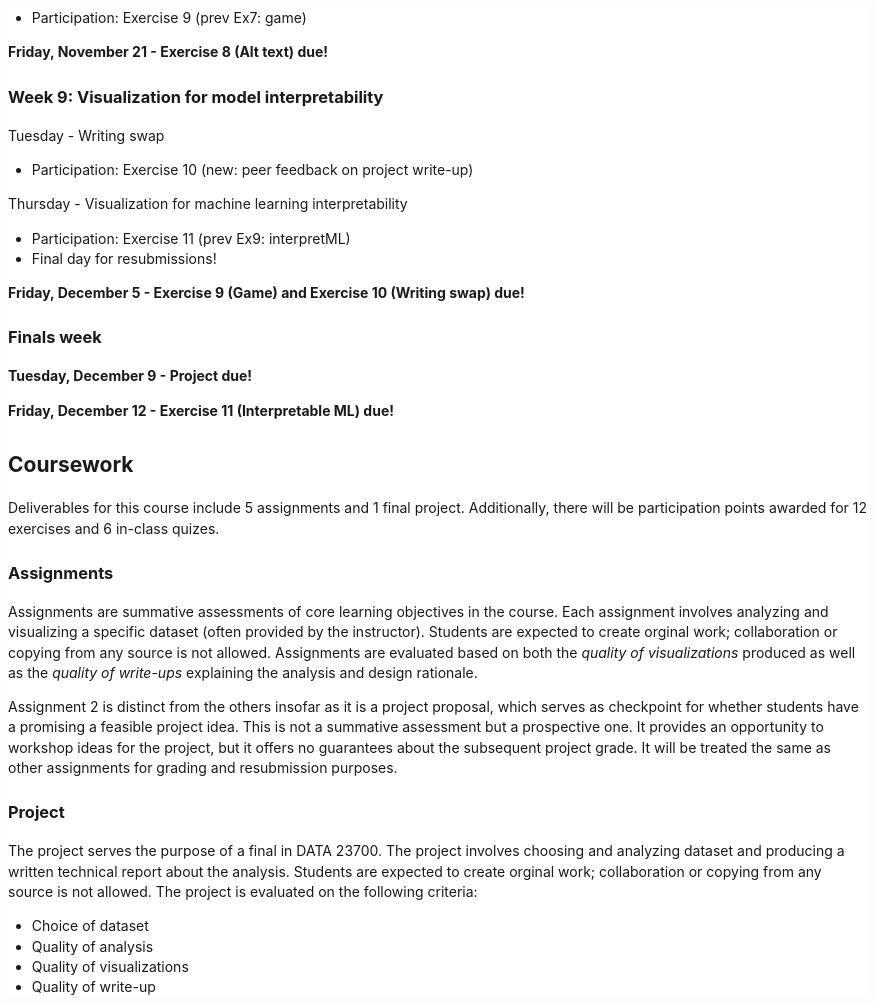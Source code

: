 - Participation: Exercise 9 (prev Ex7: game)

**Friday, November 21 - Exercise 8 (Alt text) due!**


### Week 9: Visualization for model interpretability

Tuesday - Writing swap

- Participation: Exercise 10 (new: peer feedback on project write-up)

Thursday - Visualization for machine learning interpretability 

- Participation: Exercise 11 (prev Ex9: interpretML)
- Final day for resubmissions!

**Friday, December 5 - Exercise 9 (Game) and Exercise 10 (Writing swap) due!**


### Finals week

**Tuesday, December 9 - Project due!**

**Friday, December 12 - Exercise 11 (Interpretable ML) due!**



## Coursework

Deliverables for this course include 5 assignments and 1 final project. Additionally, there will be participation points awarded for 12 exercises and 6 in-class quizes. 

### Assignments

Assignments are summative assessments of core learning objectives in the course. Each assignment involves analyzing and visualizing a specific dataset (often provided by the instructor). Students are expected to create orginal work; collaboration or copying from any source is not allowed. Assignments are evaluated based on both the *quality of visualizations* produced as well as the *quality of write-ups* explaining the analysis and design rationale. 

Assignment 2 is distinct from the others insofar as it is a project proposal, which serves as checkpoint for whether students have a promising a feasible project idea. This is not a summative assessment but a prospective one. It provides an opportunity to workshop ideas for the project, but it offers no guarantees about the subsequent project grade. It will be treated the same as other assignments for grading and resubmission purposes.

### Project

The project serves the purpose of a final in DATA 23700. The project involves choosing and analyzing dataset and producing a written technical report about the analysis. Students are expected to create orginal work; collaboration or copying from any source is not allowed. The project is evaluated on the following criteria:

- Choice of dataset
- Quality of analysis
- Quality of visualizations
- Quality of write-up
